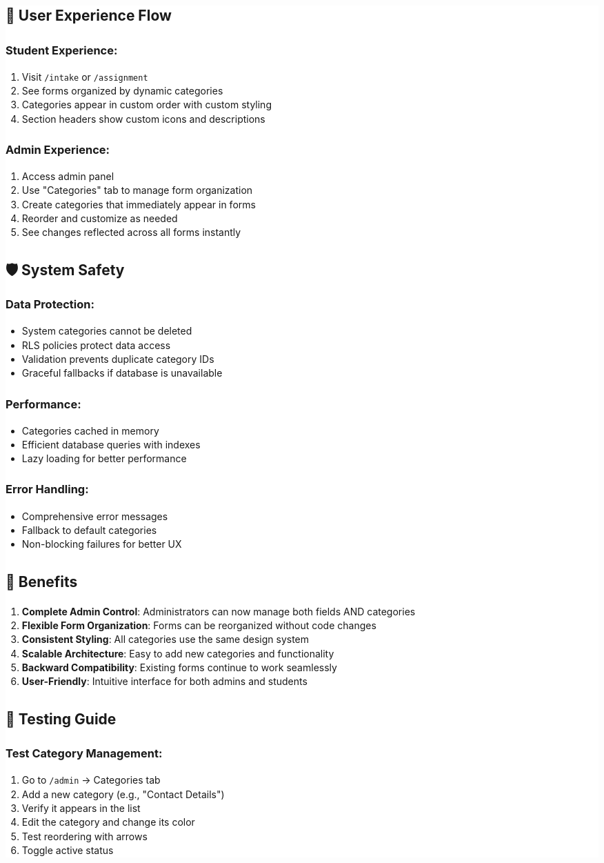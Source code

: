 ## 🔄 User Experience Flow

### **Student Experience:**
1. Visit `/intake` or `/assignment`
2. See forms organized by dynamic categories
3. Categories appear in custom order with custom styling
4. Section headers show custom icons and descriptions

### **Admin Experience:**
1. Access admin panel
2. Use "Categories" tab to manage form organization
3. Create categories that immediately appear in forms
4. Reorder and customize as needed
5. See changes reflected across all forms instantly

## 🛡️ System Safety

### **Data Protection:**
- System categories cannot be deleted
- RLS policies protect data access
- Validation prevents duplicate category IDs
- Graceful fallbacks if database is unavailable

### **Performance:**
- Categories cached in memory
- Efficient database queries with indexes
- Lazy loading for better performance

### **Error Handling:**
- Comprehensive error messages
- Fallback to default categories
- Non-blocking failures for better UX

## 🎉 Benefits

1. **Complete Admin Control**: Administrators can now manage both fields AND categories
2. **Flexible Form Organization**: Forms can be reorganized without code changes
3. **Consistent Styling**: All categories use the same design system
4. **Scalable Architecture**: Easy to add new categories and functionality
5. **Backward Compatibility**: Existing forms continue to work seamlessly
6. **User-Friendly**: Intuitive interface for both admins and students

## 🧪 Testing Guide

### **Test Category Management:**
1. Go to `/admin` → Categories tab
2. Add a new category (e.g., "Contact Details")
3. Verify it appears in the list
4. Edit the category and change its color
5. Test reordering with arrows
6. Toggle active status

